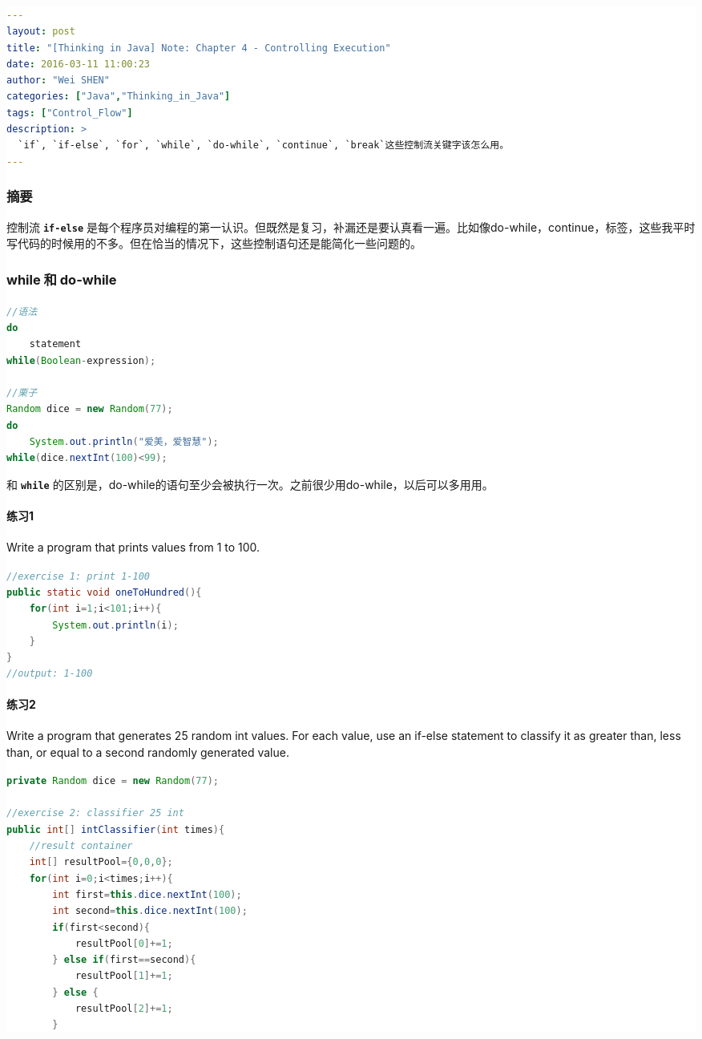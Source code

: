 ```yaml
---
layout: post
title: "[Thinking in Java] Note: Chapter 4 - Controlling Execution"
date: 2016-03-11 11:00:23
author: "Wei SHEN"
categories: ["Java","Thinking_in_Java"]
tags: ["Control_Flow"]
description: >
  `if`, `if-else`, `for`, `while`, `do-while`, `continue`, `break`这些控制流关键字该怎么用。
---
```


### 摘要
控制流 **`if-else`** 是每个程序员对编程的第一认识。但既然是复习，补漏还是要认真看一遍。比如像do-while，continue，标签，这些我平时写代码的时候用的不多。但在恰当的情况下，这些控制语句还是能简化一些问题的。

### while 和 do-while
```java
//语法
do
	statement
while(Boolean-expression);

//栗子
Random dice = new Random(77);
do
	System.out.println("爱美，爱智慧");
while(dice.nextInt(100)<99);
```
和 **`while`** 的区别是，do-while的语句至少会被执行一次。之前很少用do-while，以后可以多用用。

#### 练习1
Write a program that prints values from 1 to 100.
```java
//exercise 1: print 1-100
public static void oneToHundred(){
    for(int i=1;i<101;i++){
        System.out.println(i);
    }
}
//output: 1-100
```

#### 练习2
Write a program that generates 25 random int values. For each value, use an if-else statement to classify it as greater than, less than, or equal to a second randomly generated value.
```java
private Random dice = new Random(77);

//exercise 2: classifier 25 int
public int[] intClassifier(int times){
    //result container
    int[] resultPool={0,0,0};
    for(int i=0;i<times;i++){
        int first=this.dice.nextInt(100);
        int second=this.dice.nextInt(100);
        if(first<second){
            resultPool[0]+=1;
        } else if(first==second){
            resultPool[1]+=1;
        } else {
            resultPool[2]+=1;
        }
```